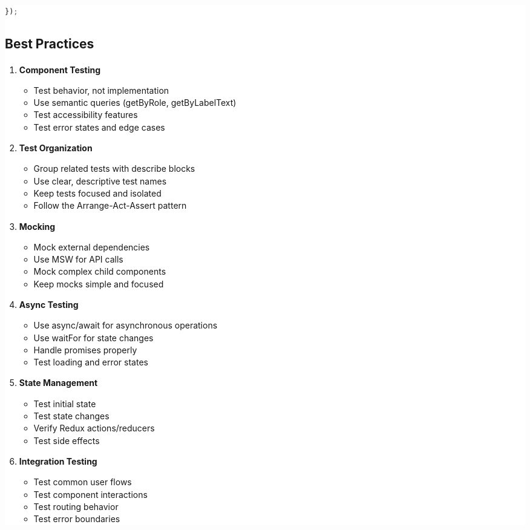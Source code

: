 ```typescript
});
```

## Best Practices

1. **Component Testing**
   - Test behavior, not implementation
   - Use semantic queries (getByRole, getByLabelText)
   - Test accessibility features
   - Test error states and edge cases

2. **Test Organization**
   - Group related tests with describe blocks
   - Use clear, descriptive test names
   - Keep tests focused and isolated
   - Follow the Arrange-Act-Assert pattern

3. **Mocking**
   - Mock external dependencies
   - Use MSW for API calls
   - Mock complex child components
   - Keep mocks simple and focused

4. **Async Testing**
   - Use async/await for asynchronous operations
   - Use waitFor for state changes
   - Handle promises properly
   - Test loading and error states

5. **State Management**
   - Test initial state
   - Test state changes
   - Verify Redux actions/reducers
   - Test side effects

6. **Integration Testing**
   - Test common user flows
   - Test component interactions
   - Test routing behavior
   - Test error boundaries
